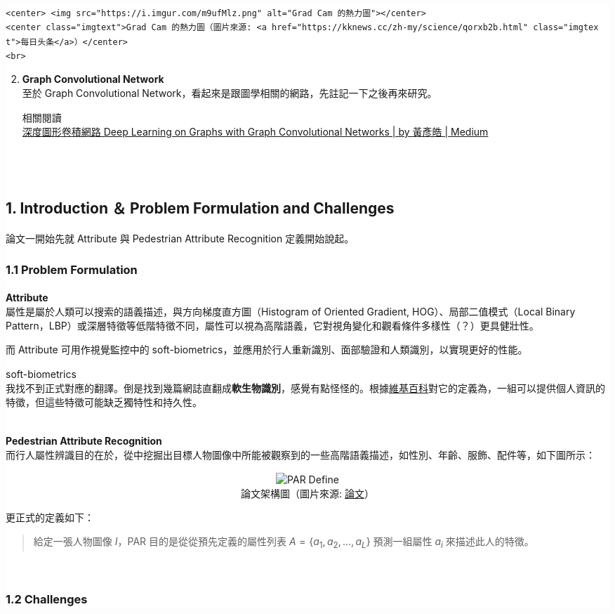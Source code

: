     <center> <img src="https://i.imgur.com/m9ufMlz.png" alt="Grad Cam 的熱力圖"></center>
    <center class="imgtext">Grad Cam 的熱力圖（圖片來源: <a href="https://kknews.cc/zh-my/science/qorxb2b.html" class="imgtext">每日头条</a>）</center>
    <br>

2. **Graph Convolutional Network**  
    至於 Graph Convolutional Network，看起來是跟圖學相關的網路，先註記一下之後再來研究。  
    
    <div class="alert info"> 
    <div class="head">相關閱讀</div>
    <a href="https://medium.com/@yenhao0218/%E6%B7%B1%E5%BA%A6%E5%9C%96%E5%BD%A2%E5%8D%B7%E7%A9%8D%E7%B6%B2%E8%B7%AF-deep-learning-on-graphs-with-graph-convolutional-networks-part-1-69d98fe17995">深度圖形卷積網路 Deep Learning on Graphs with Graph Convolutional Networks | by 黃彥皓 | Medium</a>
    <br>
    </div>   

<br><br> 

## 1. Introduction ＆ Problem Formulation and Challenges

論文一開始先就 <span class='highlighting'>Attribute</span> 與 <span class='highlighting'>Pedestrian Attribute Recognition</span> 定義開始說起。

### 1.1 Problem Formulation

**Attribute**    
屬性是屬於人類可以搜索的語義描述，與方向梯度直方圖（Histogram of Oriented Gradient, HOG）、局部二值模式（Local Binary Pattern，LBP）或深層特徵等低階特徵不同，屬性可以視為高階語義，它對視角變化和觀看條件多樣性（？）更具健壯性。
 
而 Attribute 可用作視覺監控中的 soft-biometrics，並應用於行人重新識別、面部驗證和人類識別，以實現更好的性能。
 
<div class="alert info"> 
<div class="head">soft-biometrics</div>
我找不到正式對應的翻譯。倒是找到幾篇網誌直翻成<b>軟生物識別</b>，感覺有點怪怪的。根據<a href="https://en.wikipedia.org/wiki/Soft_biometrics">維基百科</a>對它的定義為，一組可以提供個人資訊的特徵，但這些特徵可能缺乏獨特性和持久性。
<br>
</div> 

<br>

**Pedestrian Attribute Recognition**   
而行人屬性辨識目的在於，從中挖掘出目標人物圖像中所能被觀察到的一些高階語義描述，如性別、年齡、服飾、配件等，如下圖所示：

<center> <img src="https://i.imgur.com/RAzm5mx.png" alt="PAR Define"></center>
<center class="imgtext">論文架構圖（圖片來源: <a href="https://arxiv.org/abs/1901.07474" class="imgtext">論文</a>）</center>


更正式的定義如下：

> 給定一張人物圖像 $I$，PAR 目的是從從預先定義的屬性列表 $A= \{a_1, a_2, ..., a_L\}$ 預測一組屬性 $a_i$ 來描述此人的特徵。

<br>

### 1.2 Challenges  
